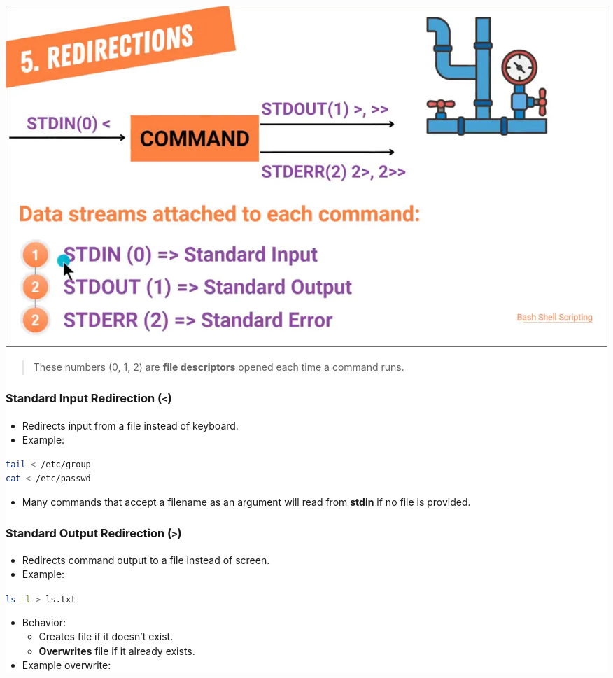 ![|715x406](/1-Notes/Shell%20Scripting/assets/img-1.webp)

> These numbers (0, 1, 2) are **file descriptors** opened each time a command runs.

### Standard Input Redirection (`<`)

- Redirects input from a file instead of keyboard.
- Example:

```bash
tail < /etc/group
cat < /etc/passwd
```

- Many commands that accept a filename as an argument will read from **stdin** if no file is provided.

### Standard Output Redirection (`>`)

- Redirects command output to a file instead of screen.
- Example:

```bash
ls -l > ls.txt
```

- Behavior:
   - Creates file if it doesn’t exist.
   - **Overwrites** file if it already exists.
- Example overwrite:
